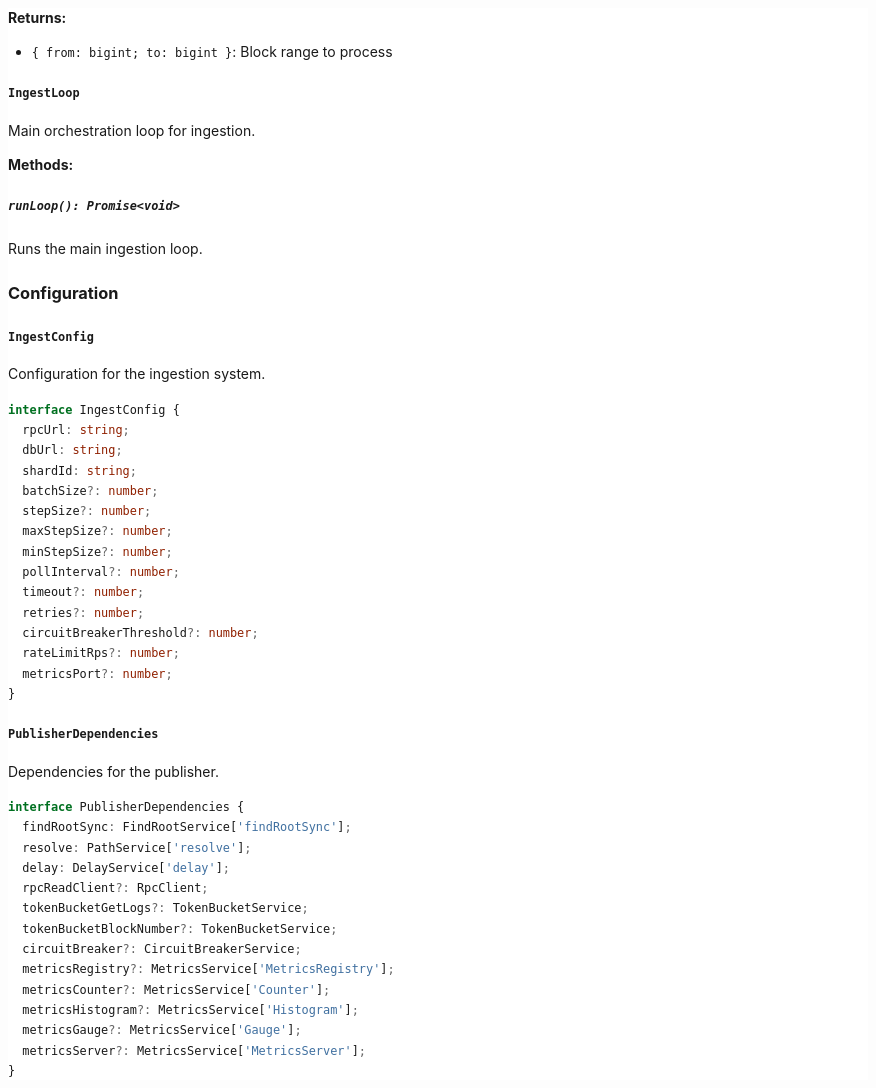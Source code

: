 **Returns:**
- `{ from: bigint; to: bigint }`: Block range to process

#### `IngestLoop`

Main orchestration loop for ingestion.

**Methods:**

##### `runLoop(): Promise<void>`

Runs the main ingestion loop.

### Configuration

#### `IngestConfig`

Configuration for the ingestion system.

```typescript
interface IngestConfig {
  rpcUrl: string;
  dbUrl: string;
  shardId: string;
  batchSize?: number;
  stepSize?: number;
  maxStepSize?: number;
  minStepSize?: number;
  pollInterval?: number;
  timeout?: number;
  retries?: number;
  circuitBreakerThreshold?: number;
  rateLimitRps?: number;
  metricsPort?: number;
}
```

#### `PublisherDependencies`

Dependencies for the publisher.

```typescript
interface PublisherDependencies {
  findRootSync: FindRootService['findRootSync'];
  resolve: PathService['resolve'];
  delay: DelayService['delay'];
  rpcReadClient?: RpcClient;
  tokenBucketGetLogs?: TokenBucketService;
  tokenBucketBlockNumber?: TokenBucketService;
  circuitBreaker?: CircuitBreakerService;
  metricsRegistry?: MetricsService['MetricsRegistry'];
  metricsCounter?: MetricsService['Counter'];
  metricsHistogram?: MetricsService['Histogram'];
  metricsGauge?: MetricsService['Gauge'];
  metricsServer?: MetricsService['MetricsServer'];
}
```
